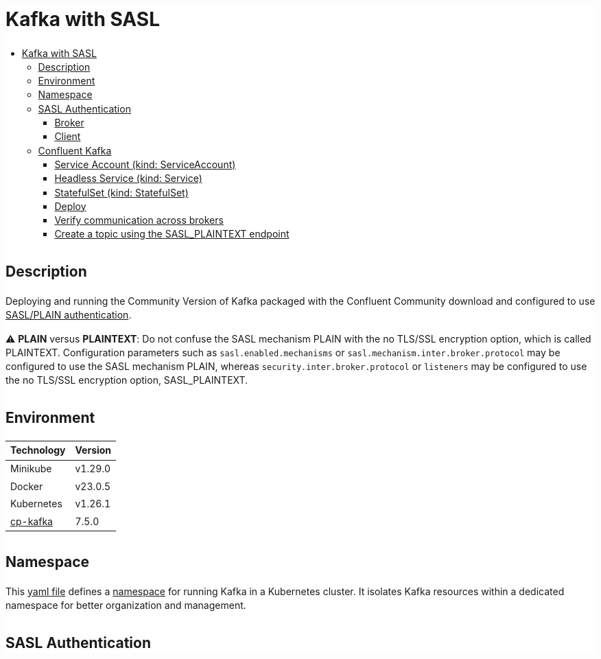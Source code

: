 # Kafka with SASL

- [Kafka with SASL](#kafka-with-sasl)
  - [Description](#description)
  - [Environment](#environment)
  - [Namespace](#namespace)
  - [SASL Authentication](#sasl-authentication)
    - [Broker](#broker)
    - [Client](#client)
  - [Confluent Kafka](#confluent-kafka)
    - [Service Account (kind: ServiceAccount)](#service-account-kind-serviceaccount)
    - [Headless Service (kind: Service)](#headless-service-kind-service)
    - [StatefulSet (kind: StatefulSet)](#statefulset-kind-statefulset)
    - [Deploy](#deploy)
    - [Verify communication across brokers](#verify-communication-across-brokers)
    - [Create a topic using the SASL\_PLAINTEXT endpoint](#create-a-topic-using-the-sasl_plaintext-endpoint)

## Description

Deploying and running the Community Version of Kafka packaged with the Confluent Community download and configured to use [SASL/PLAIN authentication](https://docs.confluent.io/platform/current/kafka/authentication_sasl/authentication_sasl_plain.html#clients).

:warning: **PLAIN** versus **PLAINTEXT**: Do not confuse the SASL mechanism PLAIN with the no TLS/SSL encryption option, which is called PLAINTEXT. Configuration parameters such as `sasl.enabled.mechanisms` or `sasl.mechanism.inter.broker.protocol` may be configured to use the SASL mechanism PLAIN, whereas `security.inter.broker.protocol` or `listeners` may be configured to use the no TLS/SSL encryption option, SASL_PLAINTEXT.

## Environment

| Technology | Version |
| --- | --- |
| Minikube | v1.29.0 |
| Docker | v23.0.5 |
| Kubernetes | v1.26.1 |
| [cp-kafka](https://hub.docker.com/r/confluentinc/cp-kafka) | 7.5.0 |

## Namespace

This [yaml file](./00-namespace.yaml) defines a [namespace](https://kubernetes.io/docs/concepts/overview/working-with-objects/namespaces/) for running Kafka in a Kubernetes cluster.
It isolates Kafka resources within a dedicated namespace for better organization and management.

## SASL Authentication
